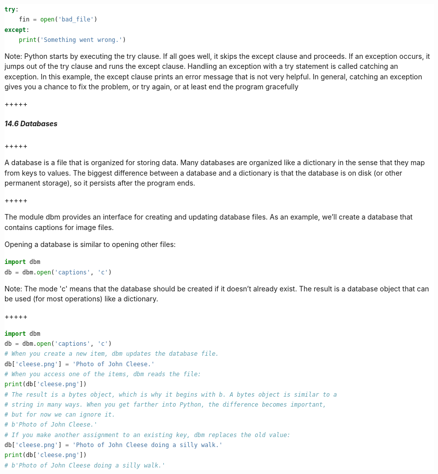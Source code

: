 ```python
try:
    fin = open('bad_file')
except:
    print('Something went wrong.')
```

Note:
Python starts by executing the try clause. If all goes well, it skips the except clause and
proceeds. If an exception occurs, it jumps out of the try clause and runs the except clause.
Handling an exception with a try statement is called catching an exception. In this example,
the except clause prints an error message that is not very helpful. In general, catching
an exception gives you a chance to fix the problem, or try again, or at least end the program
gracefully

+++++

##### 14.6 Databases

+++++

A database is a file that is organized for storing data. Many databases are organized like a dictionary in the sense that they map from keys to values. The biggest difference between a database and a dictionary is that the database is on disk (or other permanent storage), so it persists after the program ends.

+++++

The module dbm provides an interface for creating and updating database files. As an example, we’ll create a database that contains captions for image files.

Opening a database is similar to opening other files:

```python
import dbm
db = dbm.open('captions', 'c')
```

Note: 
The mode 'c' means that the database should be created if it doesn’t already exist. The
result is a database object that can be used (for most operations) like a dictionary.

+++++

```python
import dbm
db = dbm.open('captions', 'c')
# When you create a new item, dbm updates the database file.
db['cleese.png'] = 'Photo of John Cleese.'
# When you access one of the items, dbm reads the file:
print(db['cleese.png'])
# The result is a bytes object, which is why it begins with b. A bytes object is similar to a
# string in many ways. When you get farther into Python, the difference becomes important,
# but for now we can ignore it.
# b'Photo of John Cleese.'
# If you make another assignment to an existing key, dbm replaces the old value:
db['cleese.png'] = 'Photo of John Cleese doing a silly walk.'
print(db['cleese.png'])
# b'Photo of John Cleese doing a silly walk.'
```
